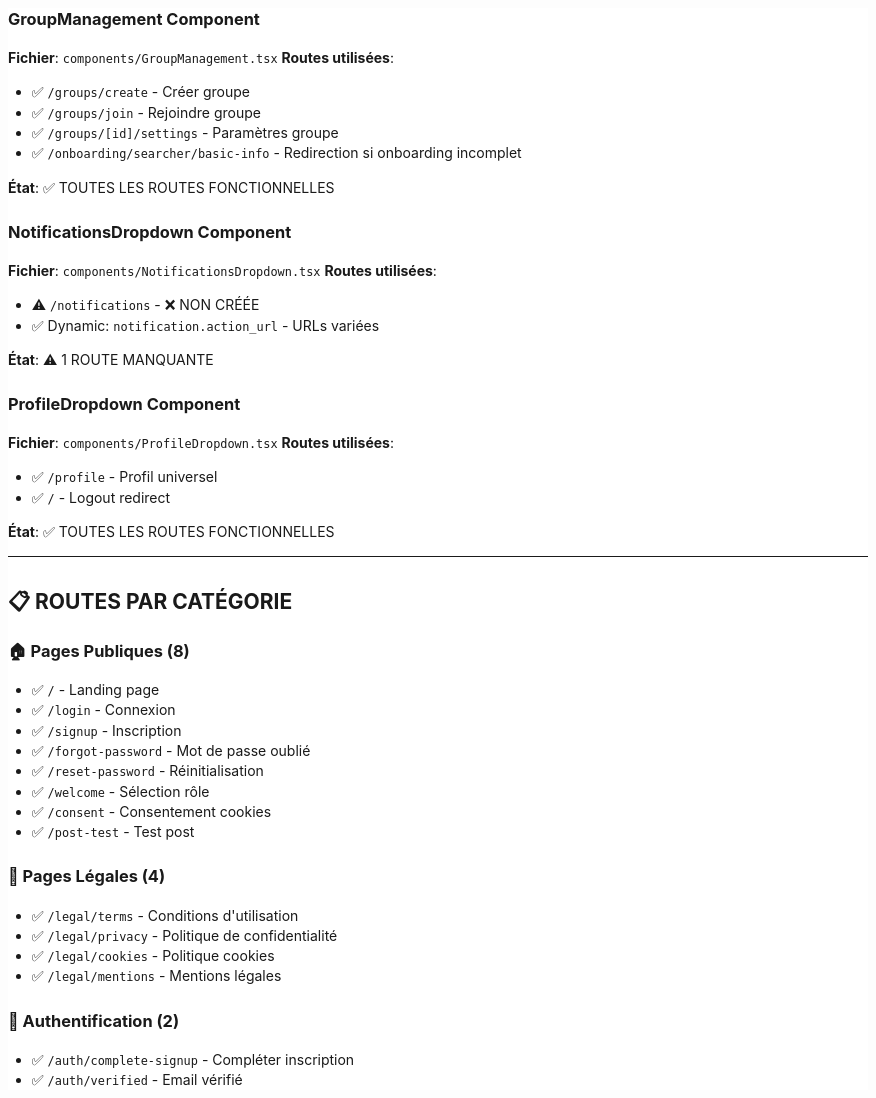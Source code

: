 ### GroupManagement Component
**Fichier**: `components/GroupManagement.tsx`
**Routes utilisées**:
- ✅ `/groups/create` - Créer groupe
- ✅ `/groups/join` - Rejoindre groupe
- ✅ `/groups/[id]/settings` - Paramètres groupe
- ✅ `/onboarding/searcher/basic-info` - Redirection si onboarding incomplet

**État**: ✅ TOUTES LES ROUTES FONCTIONNELLES

### NotificationsDropdown Component
**Fichier**: `components/NotificationsDropdown.tsx`
**Routes utilisées**:
- ⚠️ `/notifications` - ❌ NON CRÉÉE
- ✅ Dynamic: `notification.action_url` - URLs variées

**État**: ⚠️ 1 ROUTE MANQUANTE

### ProfileDropdown Component
**Fichier**: `components/ProfileDropdown.tsx`
**Routes utilisées**:
- ✅ `/profile` - Profil universel
- ✅ `/` - Logout redirect

**État**: ✅ TOUTES LES ROUTES FONCTIONNELLES

---

## 📋 ROUTES PAR CATÉGORIE

### 🏠 Pages Publiques (8)
- ✅ `/` - Landing page
- ✅ `/login` - Connexion
- ✅ `/signup` - Inscription
- ✅ `/forgot-password` - Mot de passe oublié
- ✅ `/reset-password` - Réinitialisation
- ✅ `/welcome` - Sélection rôle
- ✅ `/consent` - Consentement cookies
- ✅ `/post-test` - Test post

### 📄 Pages Légales (4)
- ✅ `/legal/terms` - Conditions d'utilisation
- ✅ `/legal/privacy` - Politique de confidentialité
- ✅ `/legal/cookies` - Politique cookies
- ✅ `/legal/mentions` - Mentions légales

### 🔐 Authentification (2)
- ✅ `/auth/complete-signup` - Compléter inscription
- ✅ `/auth/verified` - Email vérifié
